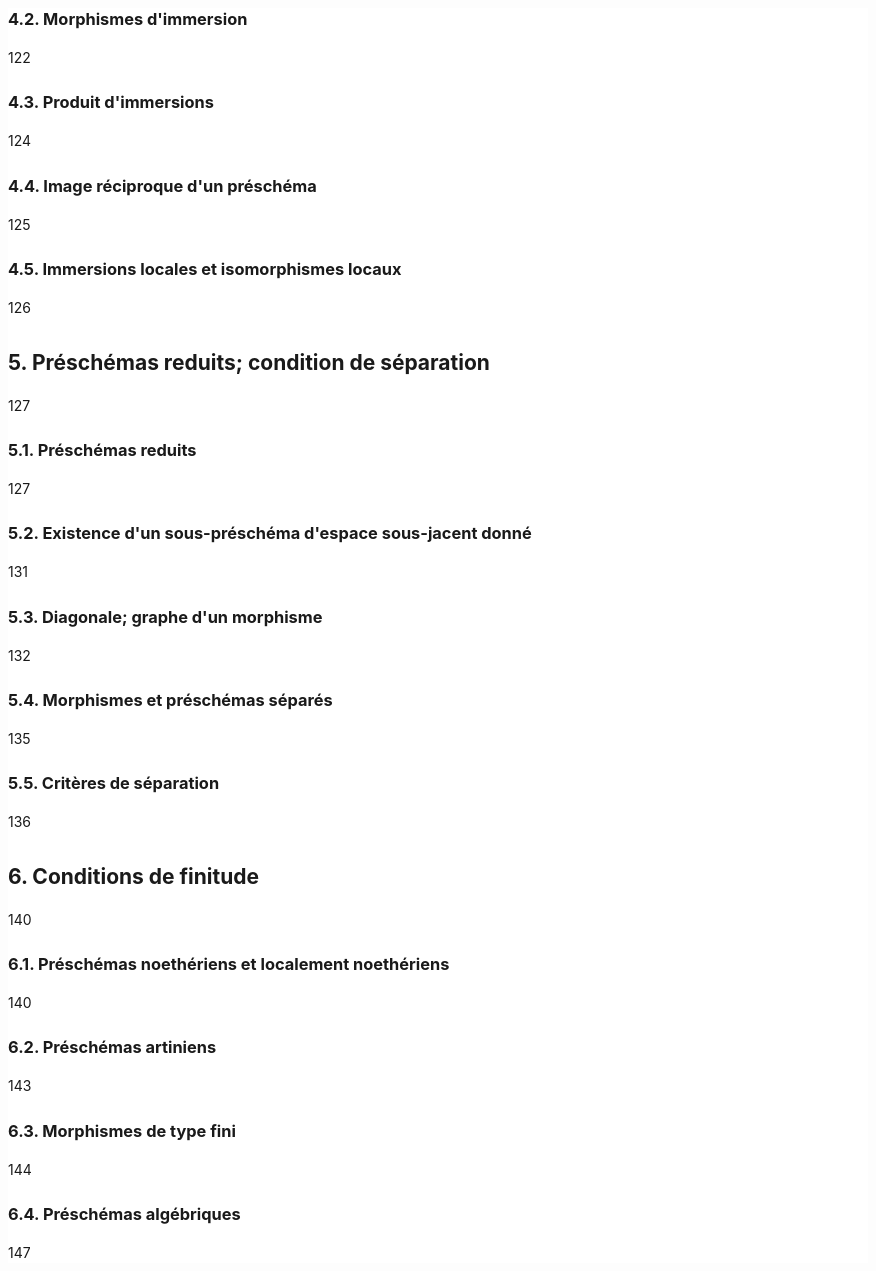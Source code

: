 ### 4.2. Morphismes d'immersion
122

### 4.3. Produit d'immersions
124

### 4.4. Image réciproque d'un préschéma
125

### 4.5. Immersions locales et isomorphismes locaux
126

## 5. Préschémas reduits; condition de séparation
127

### 5.1. Préschémas reduits
127

### 5.2. Existence d'un sous-préschéma d'espace sous-jacent donné
131

### 5.3. Diagonale; graphe d'un morphisme
132

### 5.4. Morphismes et préschémas séparés
135

### 5.5. Critères de séparation
136

## 6. Conditions de finitude
140

### 6.1. Préschémas noethériens et localement noethériens
140

### 6.2. Préschémas artiniens
143

### 6.3. Morphismes de type fini
144

### 6.4. Préschémas algébriques
147
